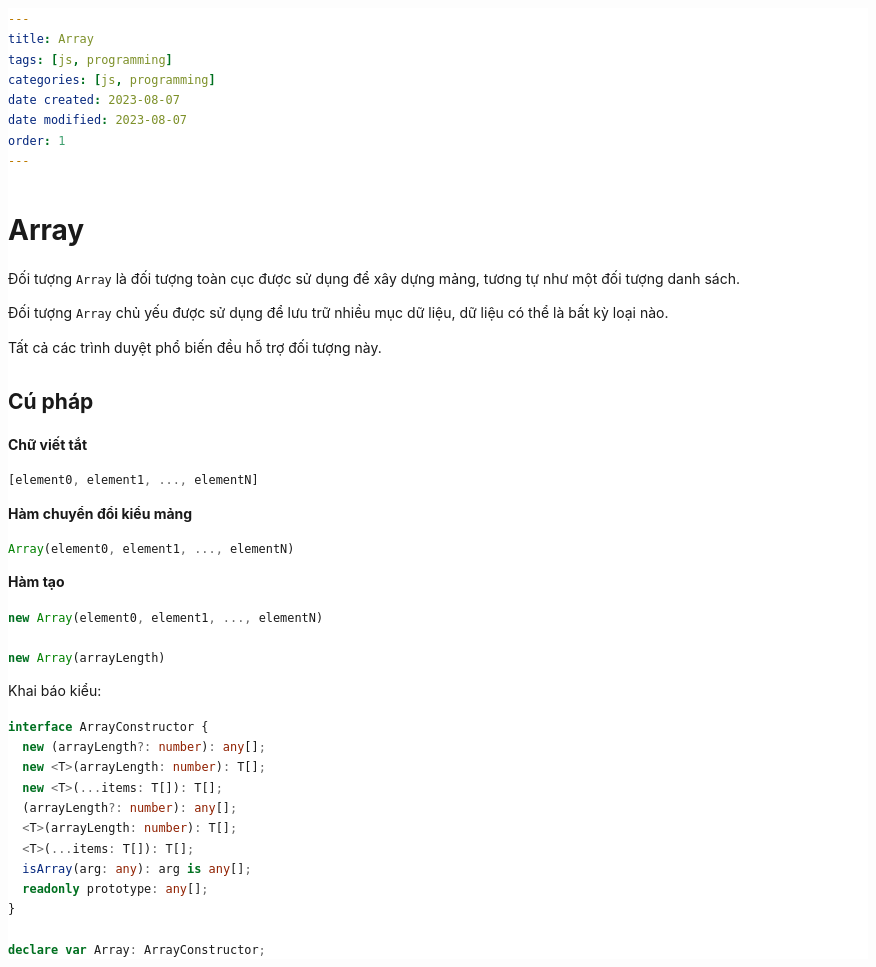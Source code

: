 ```yaml
---
title: Array
tags: [js, programming]
categories: [js, programming]
date created: 2023-08-07
date modified: 2023-08-07
order: 1
---
```


# Array

Đối tượng `Array` là đối tượng toàn cục được sử dụng để xây dựng mảng, tương tự như một đối tượng danh sách.

Đối tượng `Array` chủ yếu được sử dụng để lưu trữ nhiều mục dữ liệu, dữ liệu có thể là bất kỳ loại nào.

Tất cả các trình duyệt phổ biến đều hỗ trợ đối tượng này.

## Cú pháp

**Chữ viết tắt**

```js
[element0, element1, ..., elementN]
```

**Hàm chuyển đổi kiểu mảng**

```js
Array(element0, element1, ..., elementN)
```

**Hàm tạo**

```js
new Array(element0, element1, ..., elementN)

new Array(arrayLength)
```

Khai báo kiểu:

```ts
interface ArrayConstructor {
  new (arrayLength?: number): any[];
  new <T>(arrayLength: number): T[];
  new <T>(...items: T[]): T[];
  (arrayLength?: number): any[];
  <T>(arrayLength: number): T[];
  <T>(...items: T[]): T[];
  isArray(arg: any): arg is any[];
  readonly prototype: any[];
}

declare var Array: ArrayConstructor;
```

